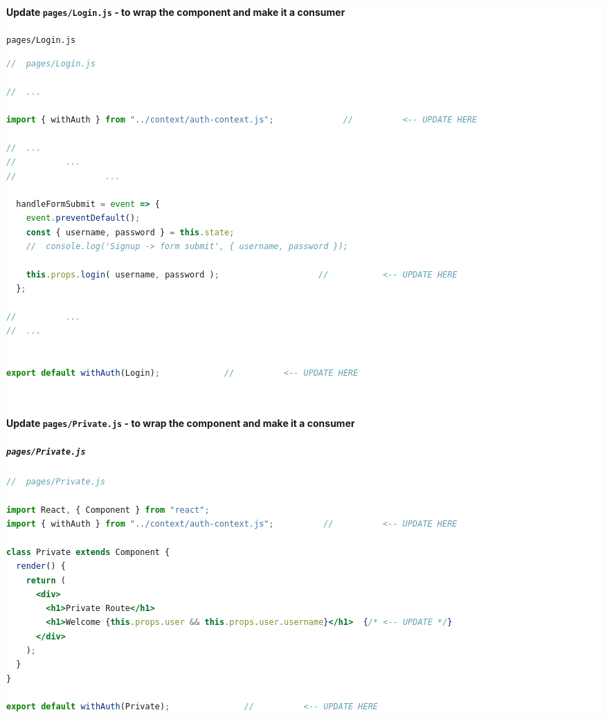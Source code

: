 
#### Update `pages/Login.js` - to wrap the component and make it a consumer

`pages/Login.js`

```jsx
//	pages/Login.js

//	...

import { withAuth } from "../context/auth-context.js";				//			<-- UPDATE HERE

//	...
//			...
//					...

  handleFormSubmit = event => {
    event.preventDefault();
    const { username, password } = this.state;
    //  console.log('Signup -> form submit', { username, password });		
  
    this.props.login( username, password );			           //			<-- UPDATE HERE
  };

//			...
//  ...


export default withAuth(Login);				//			<-- UPDATE HERE
```





<br>





#### Update `pages/Private.js` - to wrap the component and make it a consumer

##### `pages/Private.js`

```jsx
//	pages/Private.js

import React, { Component } from "react";
import { withAuth } from "../context/auth-context.js";			//			<-- UPDATE HERE

class Private extends Component {
  render() {
    return (
      <div>
        <h1>Private Route</h1>
        <h1>Welcome {this.props.user && this.props.user.username}</h1>	{/*	<-- UPDATE */}
      </div>
    );
  }
}

export default withAuth(Private);				//			<-- UPDATE HERE

```
